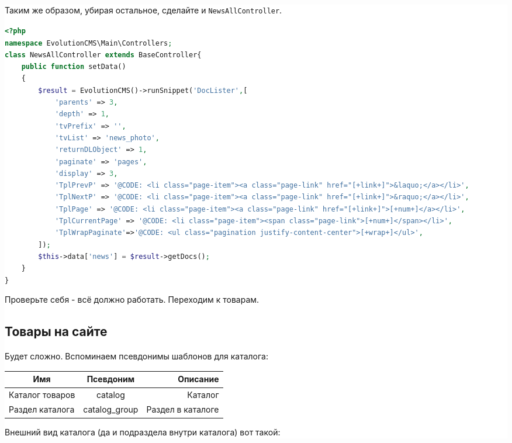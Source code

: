 Таким же образом, убирая остальное, сделайте и `NewsAllController`.

```php
<?php
namespace EvolutionCMS\Main\Controllers;
class NewsAllController extends BaseController{
    public function setData()
    {
        $result = EvolutionCMS()->runSnippet('DocLister',[
            'parents' => 3,
            'depth' => 1,
            'tvPrefix' => '',
            'tvList' => 'news_photo',
            'returnDLObject' => 1,
            'paginate' => 'pages',
            'display' => 3,
            'TplPrevP' => '@CODE: <li class="page-item"><a class="page-link" href="[+link+]">&laquo;</a></li>',
            'TplNextP' => '@CODE: <li class="page-item"><a class="page-link" href="[+link+]">&raquo;</a></li>',
            'TplPage' => '@CODE: <li class="page-item"><a class="page-link" href="[+link+]">[+num+]</a></li>',
            'TplCurrentPage' => '@CODE: <li class="page-item"><span class="page-link">[+num+]</span></li>',
            'TplWrapPaginate'=>'@CODE: <ul class="pagination justify-content-center">[+wrap+]</ul>',
        ]);
        $this->data['news'] = $result->getDocs();    
    }
}
```

Проверьте себя - всё должно работать. Переходим к товарам.

## Товары на сайте <a name="part3"></a>

Будет сложно. Вспоминаем псевдонимы шаблонов для каталога:

| Имя              | Псевдоним |      Описание |
| ---------------- | :-------: | ------------: |
| Каталог товаров  | catalog      | Каталог |
| Раздел каталога  | catalog_group| Раздел в каталоге |

Внешний вид каталога (да и подраздела внутри каталога) вот такой:
